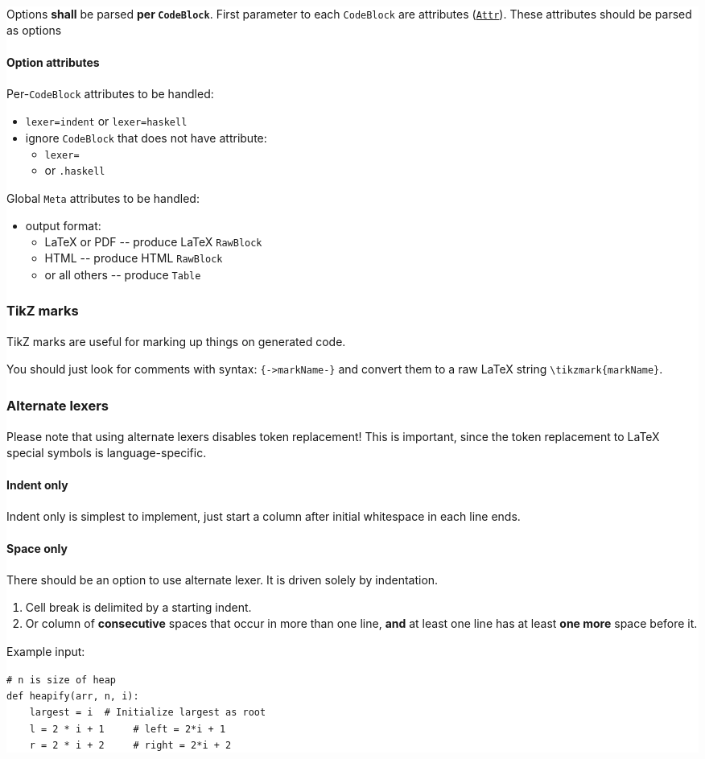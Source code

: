 Options **shall** be parsed **per `CodeBlock`**.
First parameter to each `CodeBlock` are attributes ([`Attr`](https://hackage.haskell.org/package/pandoc-types-1.20/docs/Text-Pandoc-Definition.html#t:Attr)).
These attributes should be parsed as options

#### Option attributes

Per-`CodeBlock` attributes to be handled:
* `lexer=indent` or `lexer=haskell`
* ignore `CodeBlock` that does not have attribute:
  - `lexer=`
  - or `.haskell`

Global `Meta` attributes to be handled:
* output format:
  - LaTeX or PDF -- produce LaTeX `RawBlock`
  - HTML -- produce HTML `RawBlock`
  - or all others -- produce `Table`

### TikZ marks

TikZ marks are useful for marking up things on generated code.

You should just look for comments with syntax:
`{->markName-}` and convert them to a raw
LaTeX string `\tikzmark{markName}`.

### Alternate lexers

Please note that using alternate lexers
disables token replacement!
This is important, since the token replacement
to LaTeX special symbols is language-specific.

#### Indent only

Indent only is simplest to implement,
just start a column after initial whitespace in each line ends.

#### Space only

There should be an option to use alternate lexer.
It is driven solely by indentation.

1. Cell break is delimited by a starting indent.
2. Or column of **consecutive** spaces that occur in more than one line,
   **and** at least one line has at least **one more** space before it.

Example input:
```{.python}
# n is size of heap
def heapify(arr, n, i):
    largest = i  # Initialize largest as root
    l = 2 * i + 1     # left = 2*i + 1
    r = 2 * i + 2     # right = 2*i + 2
```

